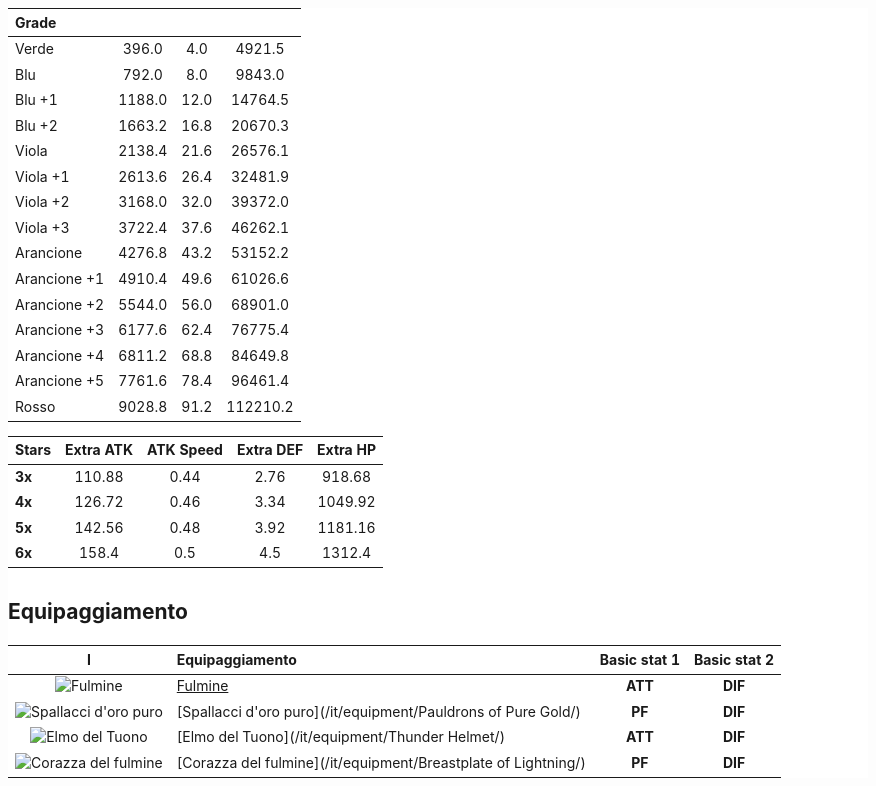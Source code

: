   |          Grade      |   <i class="fas fa-fan"/>   | <i class="fas fa-shield-alt"/> |    <i class="fas fa-heart"/>   |
  |:--------------------|:--------:|:--------:|:--------:|
  | Verde | 396.0 | 4.0 | 4921.5 |
  | Blu | 792.0 | 8.0 | 9843.0 |
  | Blu +1 | 1188.0 | 12.0 | 14764.5 |
  | Blu +2 | 1663.2 | 16.8 | 20670.3 |
  | Viola | 2138.4 | 21.6 | 26576.1 |
  | Viola +1 | 2613.6 | 26.4 | 32481.9 |
  | Viola +2 | 3168.0 | 32.0 | 39372.0 |
  | Viola +3 | 3722.4 | 37.6 | 46262.1 |
  | Arancione | 4276.8 | 43.2 | 53152.2 |
  | Arancione +1 | 4910.4 | 49.6 | 61026.6 |
  | Arancione +2 | 5544.0 | 56.0 | 68901.0 |
  | Arancione +3 | 6177.6 | 62.4 | 76775.4 |
  | Arancione +4 | 6811.2 | 68.8 | 84649.8 |
  | Arancione +5 | 7761.6 | 78.4 | 96461.4 |
  | Rosso | 9028.8 | 91.2 | 112210.2 |

  |          Stars      |  Extra ATK |  ATK Speed | Extra DEF |    Extra HP   | 
  |:--------------------|:----------:|:----------:|:---------:|:-------------:|
  | **3x** <i class="fas fa-star"/> | 110.88 | 0.44 | 2.76 | 918.68 |
  | **4x** <i class="fas fa-star"/> | 126.72 | 0.46 | 3.34 | 1049.92 |
  | **5x** <i class="fas fa-star"/> | 142.56 | 0.48 | 3.92 | 1181.16 |
  | **6x** <i class="fas fa-star"/> | 158.4 | 0.5 | 4.5 | 1312.4 |

## Equipaggiamento

  | I | Equipaggiamento  |  Basic stat 1 | Basic stat 2 | 
  |:-:|:-------------|:-------------:|:------------:|
  | ![Fulmine](/images/e/e_6071.png) | [Fulmine](/it/equipment/Thunderbolt/) | **ATT** | **DIF** | 
  | ![Spallacci d'oro puro](/images/e/e_6072.png) | [Spallacci d'oro puro](/it/equipment/Pauldrons of Pure Gold/) | **PF** | **DIF** | 
  | ![Elmo del Tuono](/images/e/e_6073.png) | [Elmo del Tuono](/it/equipment/Thunder Helmet/) | **ATT** | **DIF** | 
  | ![Corazza del fulmine](/images/e/e_6074.png) | [Corazza del fulmine](/it/equipment/Breastplate of Lightning/) | **PF** | **DIF** | 
